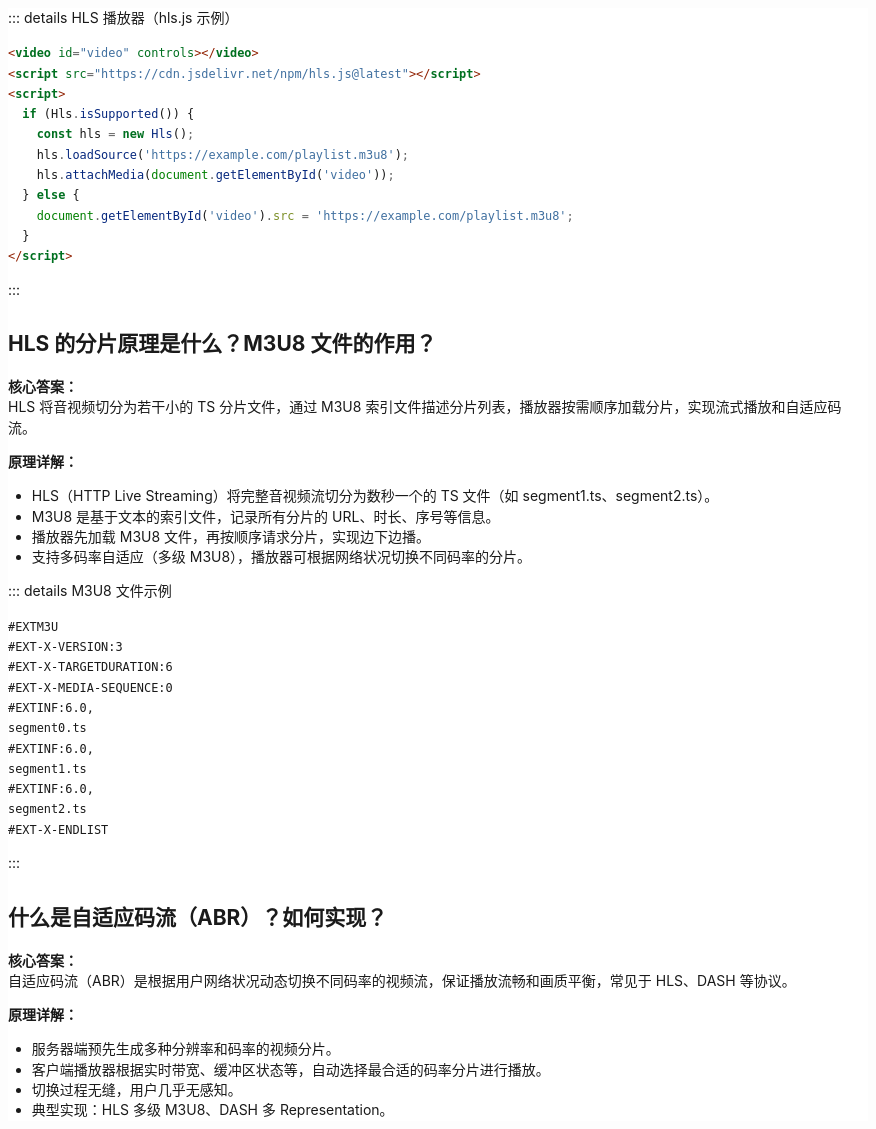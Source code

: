::: details HLS 播放器（hls.js 示例）

```html
<video id="video" controls></video>
<script src="https://cdn.jsdelivr.net/npm/hls.js@latest"></script>
<script>
  if (Hls.isSupported()) {
    const hls = new Hls();
    hls.loadSource('https://example.com/playlist.m3u8');
    hls.attachMedia(document.getElementById('video'));
  } else {
    document.getElementById('video').src = 'https://example.com/playlist.m3u8';
  }
</script>
```

:::

## HLS 的分片原理是什么？M3U8 文件的作用？

**核心答案：**  
HLS 将音视频切分为若干小的 TS 分片文件，通过 M3U8 索引文件描述分片列表，播放器按需顺序加载分片，实现流式播放和自适应码流。

**原理详解：**  

- HLS（HTTP Live Streaming）将完整音视频流切分为数秒一个的 TS 文件（如 segment1.ts、segment2.ts）。
- M3U8 是基于文本的索引文件，记录所有分片的 URL、时长、序号等信息。
- 播放器先加载 M3U8 文件，再按顺序请求分片，实现边下边播。
- 支持多码率自适应（多级 M3U8），播放器可根据网络状况切换不同码率的分片。

::: details M3U8 文件示例

```m3u8
#EXTM3U
#EXT-X-VERSION:3
#EXT-X-TARGETDURATION:6
#EXT-X-MEDIA-SEQUENCE:0
#EXTINF:6.0,
segment0.ts
#EXTINF:6.0,
segment1.ts
#EXTINF:6.0,
segment2.ts
#EXT-X-ENDLIST
```

:::

## 什么是自适应码流（ABR）？如何实现？

**核心答案：**  
自适应码流（ABR）是根据用户网络状况动态切换不同码率的视频流，保证播放流畅和画质平衡，常见于 HLS、DASH 等协议。

**原理详解：**  

- 服务器端预先生成多种分辨率和码率的视频分片。
- 客户端播放器根据实时带宽、缓冲区状态等，自动选择最合适的码率分片进行播放。
- 切换过程无缝，用户几乎无感知。
- 典型实现：HLS 多级 M3U8、DASH 多 Representation。
